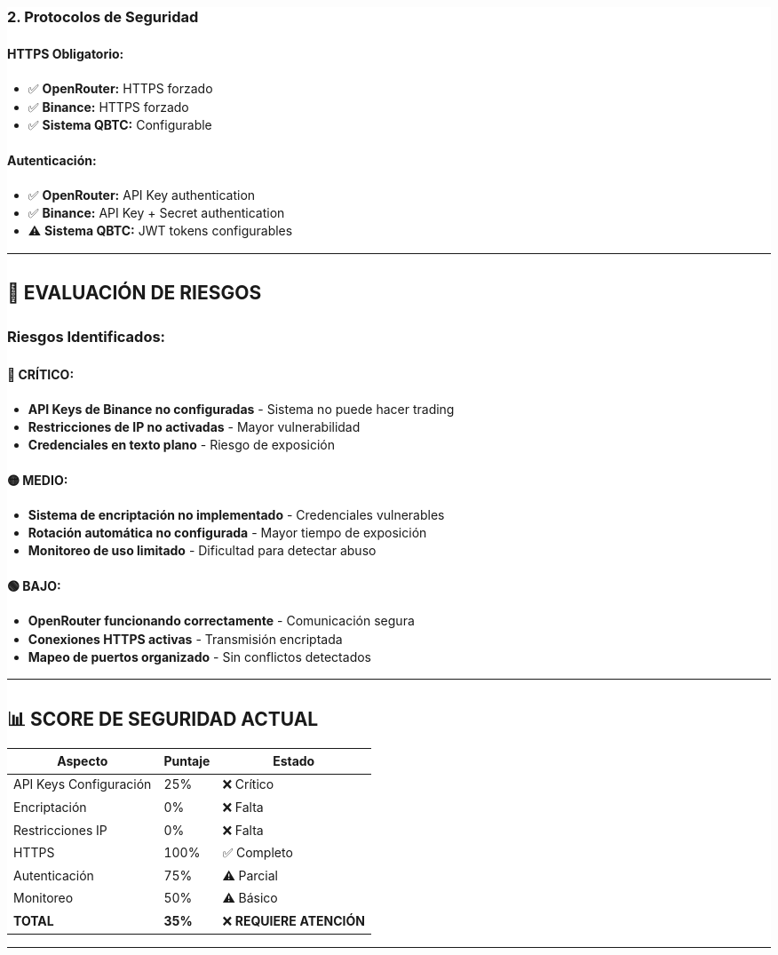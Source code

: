 ### **2. Protocolos de Seguridad**

#### **HTTPS Obligatorio:**
- ✅ **OpenRouter:** HTTPS forzado
- ✅ **Binance:** HTTPS forzado
- ✅ **Sistema QBTC:** Configurable

#### **Autenticación:**
- ✅ **OpenRouter:** API Key authentication
- ✅ **Binance:** API Key + Secret authentication
- ⚠️ **Sistema QBTC:** JWT tokens configurables

---

## 🚨 **EVALUACIÓN DE RIESGOS**

### **Riesgos Identificados:**

#### **🔴 CRÍTICO:**
- **API Keys de Binance no configuradas** - Sistema no puede hacer trading
- **Restricciones de IP no activadas** - Mayor vulnerabilidad
- **Credenciales en texto plano** - Riesgo de exposición

#### **🟡 MEDIO:**
- **Sistema de encriptación no implementado** - Credenciales vulnerables
- **Rotación automática no configurada** - Mayor tiempo de exposición
- **Monitoreo de uso limitado** - Dificultad para detectar abuso

#### **🟢 BAJO:**
- **OpenRouter funcionando correctamente** - Comunicación segura
- **Conexiones HTTPS activas** - Transmisión encriptada
- **Mapeo de puertos organizado** - Sin conflictos detectados

---

## 📊 **SCORE DE SEGURIDAD ACTUAL**

| Aspecto | Puntaje | Estado |
|---------|---------|--------|
| API Keys Configuración | 25% | ❌ Crítico |
| Encriptación | 0% | ❌ Falta |
| Restricciones IP | 0% | ❌ Falta |
| HTTPS | 100% | ✅ Completo |
| Autenticación | 75% | ⚠️ Parcial |
| Monitoreo | 50% | ⚠️ Básico |
| **TOTAL** | **35%** | ❌ **REQUIERE ATENCIÓN** |

---